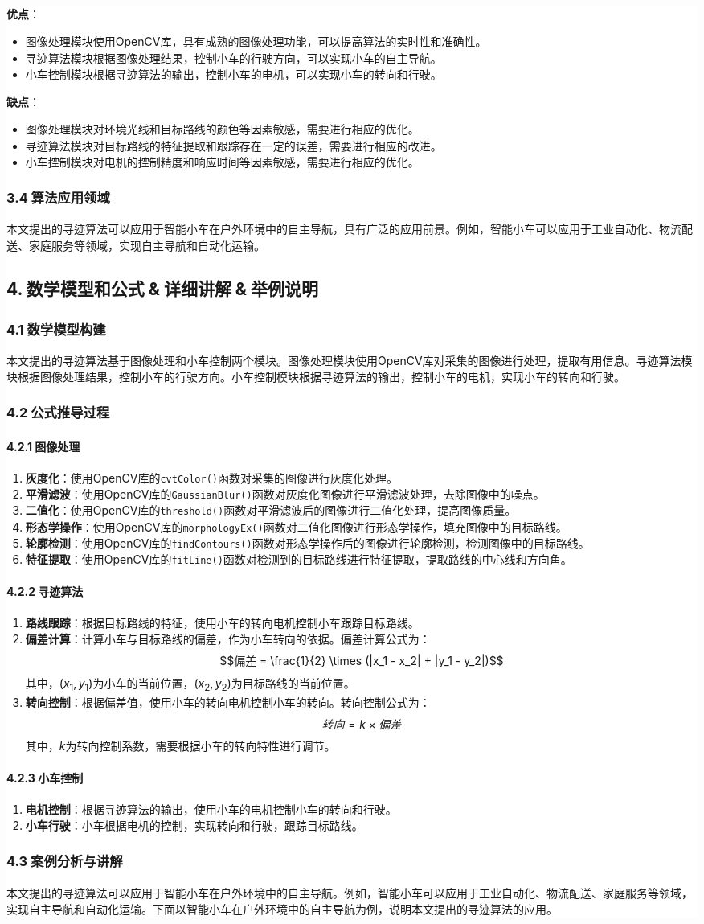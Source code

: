 **优点**：

- 图像处理模块使用OpenCV库，具有成熟的图像处理功能，可以提高算法的实时性和准确性。
- 寻迹算法模块根据图像处理结果，控制小车的行驶方向，可以实现小车的自主导航。
- 小车控制模块根据寻迹算法的输出，控制小车的电机，可以实现小车的转向和行驶。

**缺点**：

- 图像处理模块对环境光线和目标路线的颜色等因素敏感，需要进行相应的优化。
- 寻迹算法模块对目标路线的特征提取和跟踪存在一定的误差，需要进行相应的改进。
- 小车控制模块对电机的控制精度和响应时间等因素敏感，需要进行相应的优化。

### 3.4 算法应用领域

本文提出的寻迹算法可以应用于智能小车在户外环境中的自主导航，具有广泛的应用前景。例如，智能小车可以应用于工业自动化、物流配送、家庭服务等领域，实现自主导航和自动化运输。

## 4. 数学模型和公式 & 详细讲解 & 举例说明

### 4.1 数学模型构建

本文提出的寻迹算法基于图像处理和小车控制两个模块。图像处理模块使用OpenCV库对采集的图像进行处理，提取有用信息。寻迹算法模块根据图像处理结果，控制小车的行驶方向。小车控制模块根据寻迹算法的输出，控制小车的电机，实现小车的转向和行驶。

### 4.2 公式推导过程

#### 4.2.1 图像处理

1. **灰度化**：使用OpenCV库的`cvtColor()`函数对采集的图像进行灰度化处理。
2. **平滑滤波**：使用OpenCV库的`GaussianBlur()`函数对灰度化图像进行平滑滤波处理，去除图像中的噪点。
3. **二值化**：使用OpenCV库的`threshold()`函数对平滑滤波后的图像进行二值化处理，提高图像质量。
4. **形态学操作**：使用OpenCV库的`morphologyEx()`函数对二值化图像进行形态学操作，填充图像中的目标路线。
5. **轮廓检测**：使用OpenCV库的`findContours()`函数对形态学操作后的图像进行轮廓检测，检测图像中的目标路线。
6. **特征提取**：使用OpenCV库的`fitLine()`函数对检测到的目标路线进行特征提取，提取路线的中心线和方向角。

#### 4.2.2 寻迹算法

1. **路线跟踪**：根据目标路线的特征，使用小车的转向电机控制小车跟踪目标路线。
2. **偏差计算**：计算小车与目标路线的偏差，作为小车转向的依据。偏差计算公式为：
   $$偏差 = \frac{1}{2} \times (|x_1 - x_2| + |y_1 - y_2|)$$
   其中，$(x_1, y_1)$为小车的当前位置，$(x_2, y_2)$为目标路线的当前位置。
3. **转向控制**：根据偏差值，使用小车的转向电机控制小车的转向。转向控制公式为：
   $$转向 = k \times 偏差$$
   其中，$k$为转向控制系数，需要根据小车的转向特性进行调节。

#### 4.2.3 小车控制

1. **电机控制**：根据寻迹算法的输出，使用小车的电机控制小车的转向和行驶。
2. **小车行驶**：小车根据电机的控制，实现转向和行驶，跟踪目标路线。

### 4.3 案例分析与讲解

本文提出的寻迹算法可以应用于智能小车在户外环境中的自主导航。例如，智能小车可以应用于工业自动化、物流配送、家庭服务等领域，实现自主导航和自动化运输。下面以智能小车在户外环境中的自主导航为例，说明本文提出的寻迹算法的应用。
